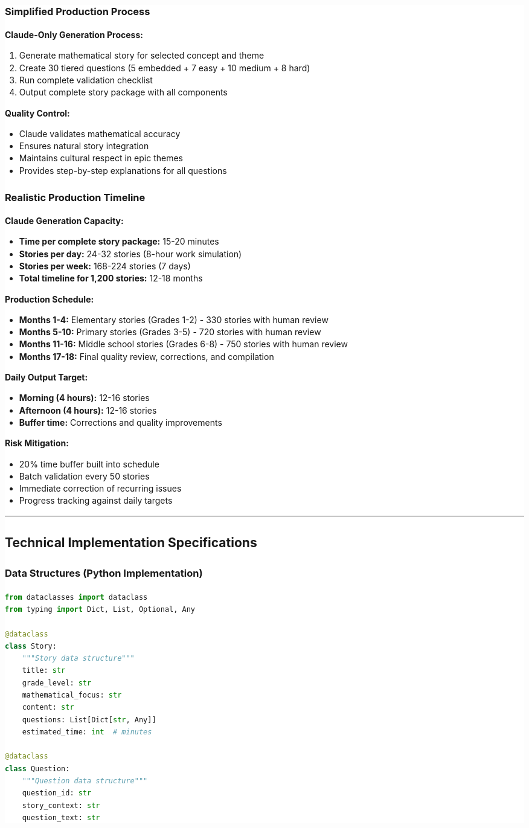 ### Simplified Production Process

**Claude-Only Generation Process:**
1. Generate mathematical story for selected concept and theme
2. Create 30 tiered questions (5 embedded + 7 easy + 10 medium + 8 hard)
3. Run complete validation checklist
4. Output complete story package with all components

**Quality Control:**
- Claude validates mathematical accuracy
- Ensures natural story integration
- Maintains cultural respect in epic themes
- Provides step-by-step explanations for all questions

### Realistic Production Timeline

**Claude Generation Capacity:**
- **Time per complete story package:** 15-20 minutes
- **Stories per day:** 24-32 stories (8-hour work simulation)
- **Stories per week:** 168-224 stories (7 days)
- **Total timeline for 1,200 stories:** 12-18 months

**Production Schedule:**
- **Months 1-4:** Elementary stories (Grades 1-2) - 330 stories with human review
- **Months 5-10:** Primary stories (Grades 3-5) - 720 stories with human review
- **Months 11-16:** Middle school stories (Grades 6-8) - 750 stories with human review
- **Months 17-18:** Final quality review, corrections, and compilation

**Daily Output Target:**
- **Morning (4 hours):** 12-16 stories
- **Afternoon (4 hours):** 12-16 stories
- **Buffer time:** Corrections and quality improvements

**Risk Mitigation:**
- 20% time buffer built into schedule
- Batch validation every 50 stories
- Immediate correction of recurring issues
- Progress tracking against daily targets

---

## Technical Implementation Specifications

### Data Structures (Python Implementation)

```python
from dataclasses import dataclass
from typing import Dict, List, Optional, Any

@dataclass
class Story:
    """Story data structure"""
    title: str
    grade_level: str
    mathematical_focus: str
    content: str
    questions: List[Dict[str, Any]]
    estimated_time: int  # minutes

@dataclass
class Question:
    """Question data structure"""
    question_id: str
    story_context: str
    question_text: str
```